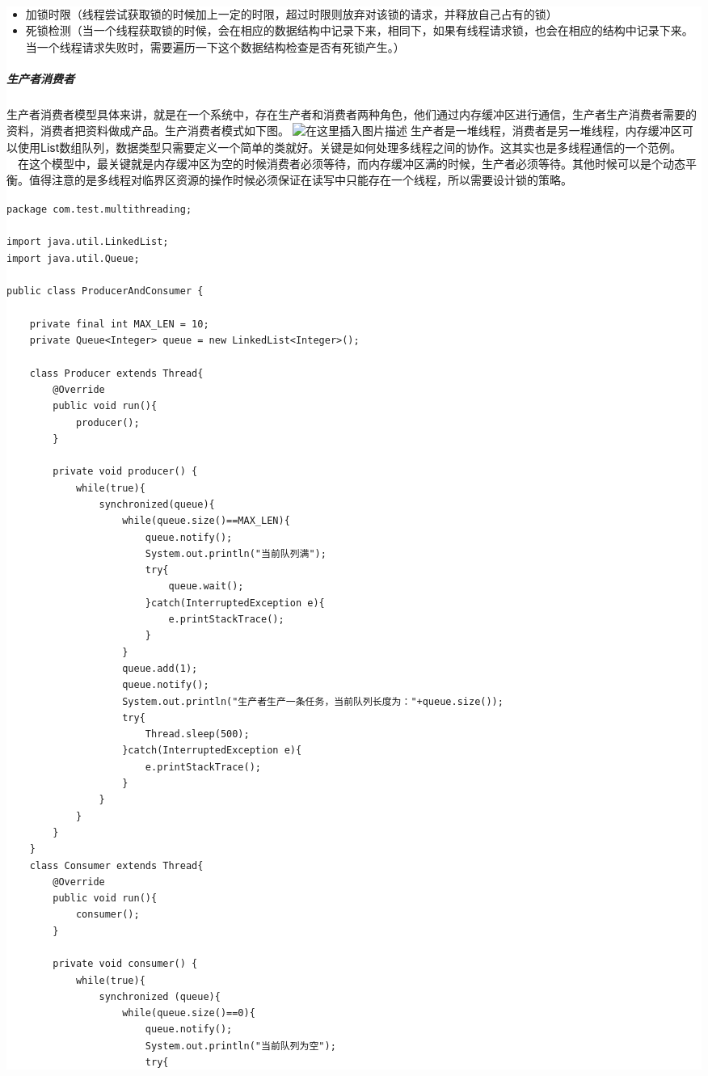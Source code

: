 - 加锁时限（线程尝试获取锁的时候加上一定的时限，超过时限则放弃对该锁的请求，并释放自己占有的锁）
- 死锁检测（当一个线程获取锁的时候，会在相应的数据结构中记录下来，相同下，如果有线程请求锁，也会在相应的结构中记录下来。当一个线程请求失败时，需要遍历一下这个数据结构检查是否有死锁产生。）


##### 生产者消费者
生产者消费者模型具体来讲，就是在一个系统中，存在生产者和消费者两种角色，他们通过内存缓冲区进行通信，生产者生产消费者需要的资料，消费者把资料做成产品。生产消费者模式如下图。
![在这里插入图片描述](https://img-blog.csdnimg.cn/20190402160516748.png?x-oss-process=image/watermark,type_ZmFuZ3poZW5naGVpdGk,shadow_10,text_aHR0cHM6Ly9ibG9nLmNzZG4ubmV0L1p5aE1lbW9yeQ==,size_16,color_FFFFFF,t_70)
生产者是一堆线程，消费者是另一堆线程，内存缓冲区可以使用List数组队列，数据类型只需要定义一个简单的类就好。关键是如何处理多线程之间的协作。这其实也是多线程通信的一个范例。
　在这个模型中，最关键就是内存缓冲区为空的时候消费者必须等待，而内存缓冲区满的时候，生产者必须等待。其他时候可以是个动态平衡。值得注意的是多线程对临界区资源的操作时候必须保证在读写中只能存在一个线程，所以需要设计锁的策略。
```
package com.test.multithreading;

import java.util.LinkedList;
import java.util.Queue;

public class ProducerAndConsumer {

    private final int MAX_LEN = 10;
    private Queue<Integer> queue = new LinkedList<Integer>();

    class Producer extends Thread{
        @Override
        public void run(){
            producer();
        }

        private void producer() {
            while(true){
                synchronized(queue){
                    while(queue.size()==MAX_LEN){
                        queue.notify();
                        System.out.println("当前队列满");
                        try{
                            queue.wait();
                        }catch(InterruptedException e){
                            e.printStackTrace();
                        }
                    }
                    queue.add(1);
                    queue.notify();
                    System.out.println("生产者生产一条任务，当前队列长度为："+queue.size());
                    try{
                        Thread.sleep(500);
                    }catch(InterruptedException e){
                        e.printStackTrace();
                    }
                }
            }
        }
    }
    class Consumer extends Thread{
        @Override
        public void run(){
            consumer();
        }

        private void consumer() {
            while(true){
                synchronized (queue){
                    while(queue.size()==0){
                        queue.notify();
                        System.out.println("当前队列为空");
                        try{
```
